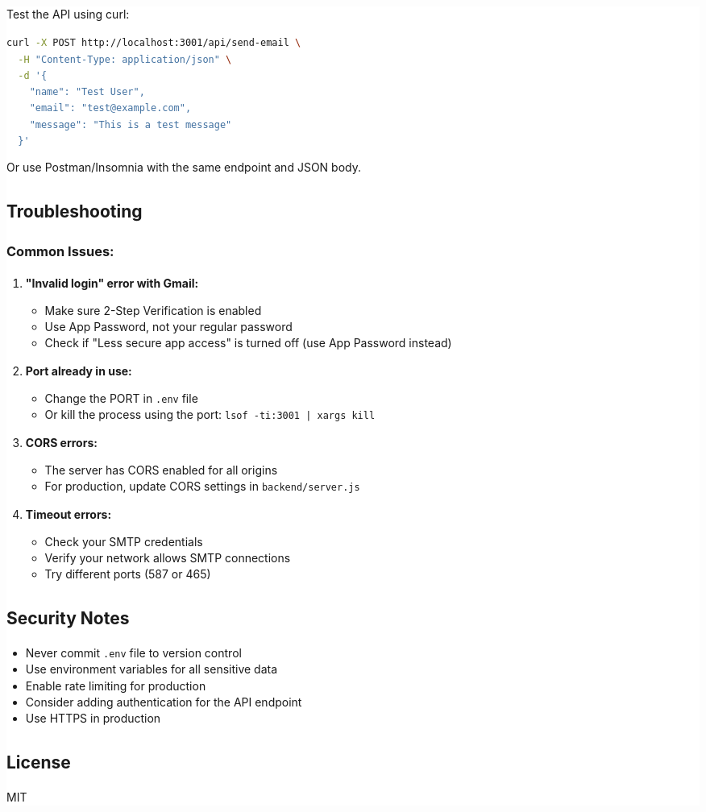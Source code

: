 Test the API using curl:

```bash
curl -X POST http://localhost:3001/api/send-email \
  -H "Content-Type: application/json" \
  -d '{
    "name": "Test User",
    "email": "test@example.com",
    "message": "This is a test message"
  }'
```

Or use Postman/Insomnia with the same endpoint and JSON body.

## Troubleshooting

### Common Issues:

1. **"Invalid login" error with Gmail:**
   - Make sure 2-Step Verification is enabled
   - Use App Password, not your regular password
   - Check if "Less secure app access" is turned off (use App Password instead)

2. **Port already in use:**
   - Change the PORT in `.env` file
   - Or kill the process using the port: `lsof -ti:3001 | xargs kill`

3. **CORS errors:**
   - The server has CORS enabled for all origins
   - For production, update CORS settings in `backend/server.js`

4. **Timeout errors:**
   - Check your SMTP credentials
   - Verify your network allows SMTP connections
   - Try different ports (587 or 465)

## Security Notes

- Never commit `.env` file to version control
- Use environment variables for all sensitive data
- Enable rate limiting for production
- Consider adding authentication for the API endpoint
- Use HTTPS in production

## License

MIT
